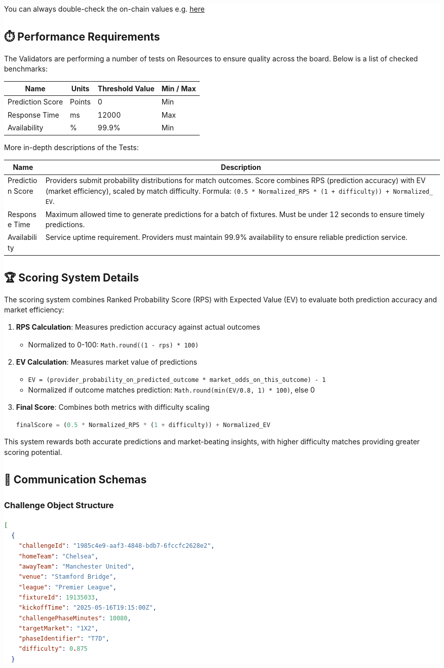 
You can always double-check the on-chain values e.g. [here](https://sepolia.basescan.org/address/0x2c21f0c457088814a3696cd7b238cb18b2e69e73)

## ⏱️ Performance Requirements

The Validators are performing a number of tests on Resources to ensure quality across the board. Below is a list of checked benchmarks:

| Name             | Units  | Threshold Value | Min / Max |
| ---------------- | ------ | --------------- | --------- |
| Prediction Score | Points | 0              | Min       |
| Response Time    | ms     | 12000           | Max       |
| Availability     | %      | 99.9%           | Min       |

More in-depth descriptions of the Tests:

| Name             | Description                                                                                                                                                                                                                                                                                                                    |
| ---------------- | ------------------------------------------------------------------------------------------------------------------------------------------------------------------------------------------------------------------------------------------------------------------------------------------------------------------------------ |
| Prediction Score | Providers submit probability distributions for match outcomes. Score combines RPS (prediction accuracy) with EV (market efficiency), scaled by match difficulty. Formula: `(0.5 * Normalized_RPS * (1 + difficulty)) + Normalized_EV`. |
| Response Time    | Maximum allowed time to generate predictions for a batch of fixtures. Must be under 12 seconds to ensure timely predictions.                                                                                                                                                                                                   |
| Availability     | Service uptime requirement. Providers must maintain 99.9% availability to ensure reliable prediction service.                                                                                                                                                                                                                  |

## 🏆 Scoring System Details

The scoring system combines Ranked Probability Score (RPS) with Expected Value (EV) to evaluate both prediction accuracy and market efficiency:

1. **RPS Calculation**: Measures prediction accuracy against actual outcomes
   - Normalized to 0-100: `Math.round((1 - rps) * 100)`


2. **EV Calculation**: Measures market value of predictions
   - `EV = (provider_probability_on_predicted_outcome * market_odds_on_this_outcome) - 1`
   - Normalized if outcome matches prediction: `Math.round(min(EV/0.8, 1) * 100)`, else 0

3. **Final Score**: Combines both metrics with difficulty scaling
   ```javascript
   finalScore = (0.5 * Normalized_RPS * (1 + difficulty)) + Normalized_EV
   ```

This system rewards both accurate predictions and market-beating insights, with higher difficulty matches providing greater scoring potential.

## 🔗 Communication Schemas

### Challenge Object Structure

```json
[
  {
    "challengeId": "1985c4e9-aaf3-4848-bdb7-6fccfc2628e2",
    "homeTeam": "Chelsea",
    "awayTeam": "Manchester United",
    "venue": "Stamford Bridge",
    "league": "Premier League",
    "fixtureId": 19135033,
    "kickoffTime": "2025-05-16T19:15:00Z",
    "challengePhaseMinutes": 10080,
    "targetMarket": "1X2",
    "phaseIdentifier": "T7D",
    "difficulty": 0.875
  }
```